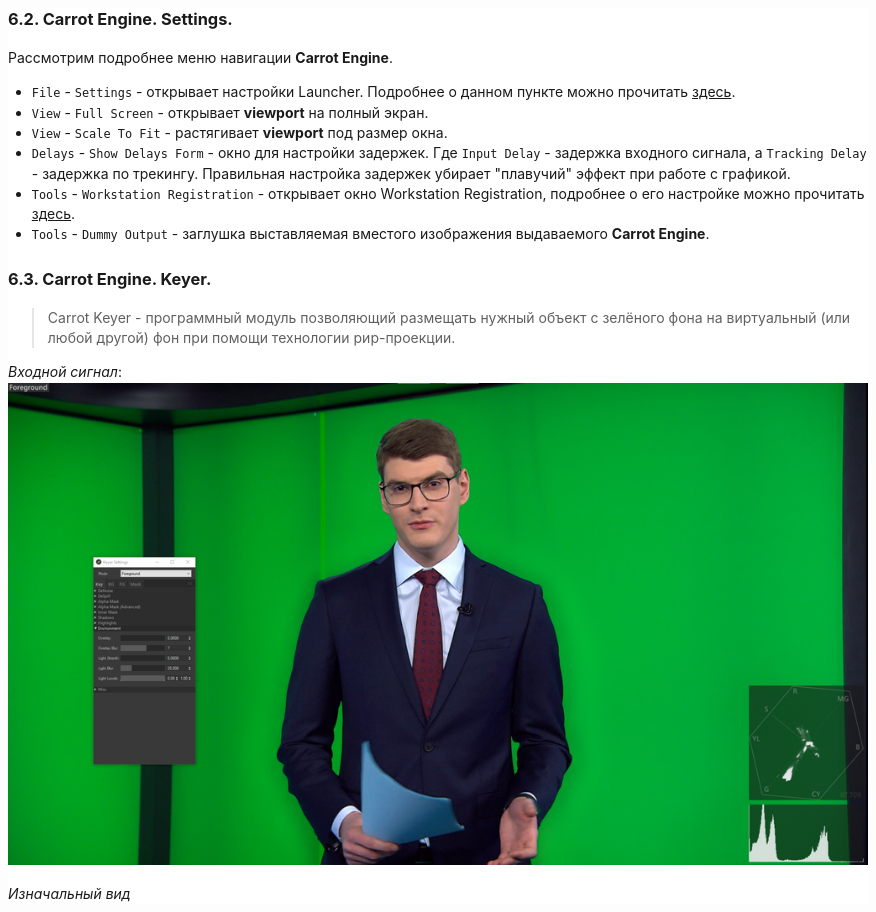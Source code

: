 ### 6.2. Carrot Engine. Settings.

Рассмотрим подробнее меню навигации **Carrot Engine**.

- `File` - `Settings` - открывает настройки Launcher. Подробнее о данном пункте можно прочитать [здесь](https://carrotsoftware.github.io/docs/3189/#/settings?id=settings-1).
- `View` - `Full Screen` - открывает **viewport** на полный экран.
- `View` - `Scale To Fit` - растягивает **viewport** под размер окна.
- `Delays` - `Show Delays Form` - окно для настройки задержек. Где `Input Delay` - задержка входного сигнала, а `Tracking Delay` - задержка по трекингу. Правильная настройка задержек убирает "плавучий" эффект при работе с графикой.
- `Tools` - `Workstation Registration` - открывает окно Workstation Registration, подробнее о его настройке можно прочитать [здесь](https://carrotsoftware.github.io/docs/3189/#/workflow?id=_22-workstation-registration).
- `Tools` - `Dummy Output` - заглушка выставляемая вместого изображения выдаваемого **Carrot Engine**.

### 6.3. Carrot Engine. Keyer.

> Carrot Keyer - программный модуль позволяющий размещать нужный объект с зелёного фона на виртуальный (или любой другой) фон при помощи технологии рир-проекции.

_Входной сигнал_:
![](..\images\example_keyer\original.png)

_Изначальный вид_